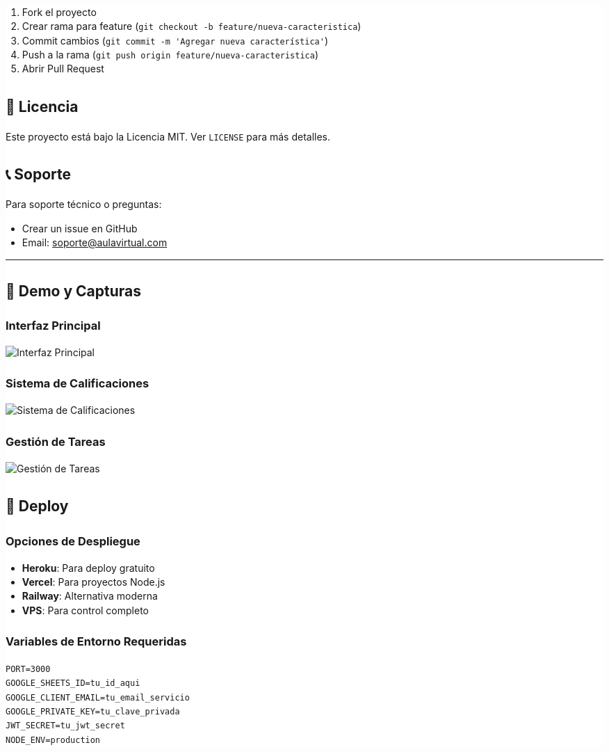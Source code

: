1. Fork el proyecto
2. Crear rama para feature (`git checkout -b feature/nueva-caracteristica`)
3. Commit cambios (`git commit -m 'Agregar nueva característica'`)
4. Push a la rama (`git push origin feature/nueva-caracteristica`)
5. Abrir Pull Request

## 📄 Licencia

Este proyecto está bajo la Licencia MIT. Ver `LICENSE` para más detalles.

## 📞 Soporte

Para soporte técnico o preguntas:
- Crear un issue en GitHub
- Email: soporte@aulavirtual.com

---

## 🌟 Demo y Capturas

### Interfaz Principal
![Interfaz Principal](https://via.placeholder.com/800x400/4CAF50/white?text=Aula+Virtual+-+Interfaz+Principal)

### Sistema de Calificaciones
![Sistema de Calificaciones](https://via.placeholder.com/800x400/2196F3/white?text=Sistema+de+Calificaciones)

### Gestión de Tareas
![Gestión de Tareas](https://via.placeholder.com/800x400/FF9800/white?text=Gestión+de+Tareas)

## 🚀 Deploy

### Opciones de Despliegue
- **Heroku**: Para deploy gratuito
- **Vercel**: Para proyectos Node.js
- **Railway**: Alternativa moderna
- **VPS**: Para control completo

### Variables de Entorno Requeridas
```
PORT=3000
GOOGLE_SHEETS_ID=tu_id_aqui
GOOGLE_CLIENT_EMAIL=tu_email_servicio
GOOGLE_PRIVATE_KEY=tu_clave_privada
JWT_SECRET=tu_jwt_secret
NODE_ENV=production
```

